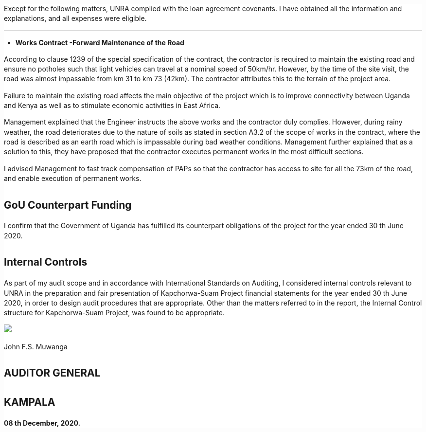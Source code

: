 Except for the following matters, UNRA complied with the loan agreement covenants. I have obtained all the information and explanations, and all expenses were eligible.

---

- **Works Contract -Forward Maintenance of the Road**

According to clause 1239 of the special specification of the contract, the contractor is required to maintain the existing road and ensure no potholes such that light vehicles can travel at a nominal speed of 50km/hr. However, by the time of the site visit, the road was almost impassable from km 31 to km 73 (42km). The contractor attributes this to the terrain of the project area.

Failure to maintain the existing road affects the main objective of the project which is to improve connectivity between Uganda and Kenya as well as to stimulate economic activities in East Africa.

Management explained that the Engineer instructs the above works and the contractor duly complies. However, during rainy weather, the road deteriorates due to the nature of soils as stated in section A3.2 of the scope of works in the contract, where the road is described as an earth road which is impassable during bad weather conditions. Management further explained that as a solution to this, they have proposed that the contractor executes permanent works in the most difficult sections.

I advised Management to fast track compensation of PAPs so that the contractor has access to site for all the 73km of the road, and enable execution of permanent works.

## GoU Counterpart Funding

I confirm that the Government of Uganda has fulfilled its counterpart obligations of the project for the year ended 30 th June 2020.

## Internal Controls

As part of my audit scope and in accordance with International Standards on Auditing, I considered internal controls relevant to UNRA in the preparation and fair presentation of Kapchorwa-Suam Project financial statements for the year ended 30 th June 2020, in order to design audit procedures that are appropriate. Other than the matters referred to in the report, the Internal Control structure for Kapchorwa-Suam Project, was found to be appropriate.

![](assets_AuditReports%5CMW&T%5CMW&T%5CWTS_VFM_PJCT_2019_20_1649163626/img-0348.jpg)

John F.S. Muwanga

## AUDITOR GENERAL

## KAMPALA

**08 th December, 2020.**

